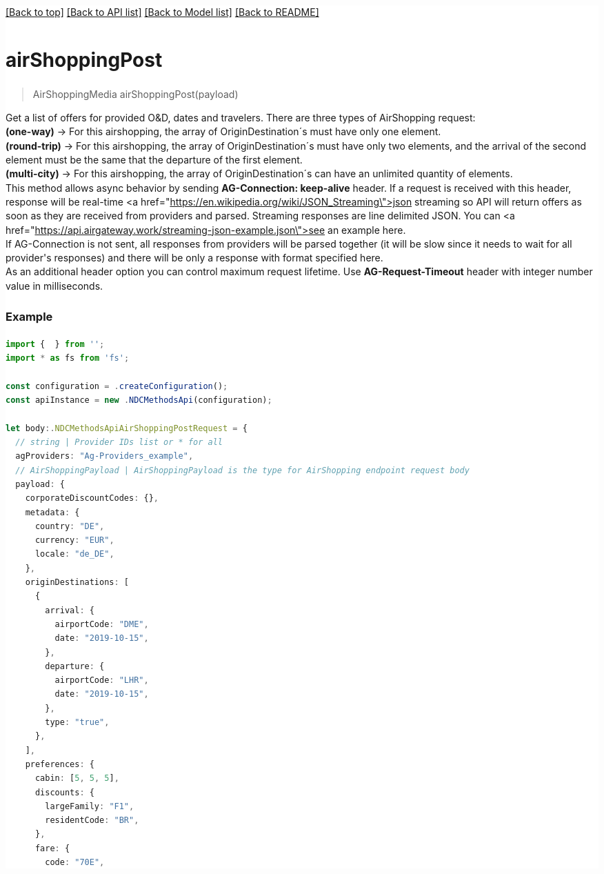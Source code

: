 [[Back to top]](#) [[Back to API list]](README.md#documentation-for-api-endpoints) [[Back to Model list]](README.md#documentation-for-models) [[Back to README]](README.md)

# **airShoppingPost**
> AirShoppingMedia airShoppingPost(payload)

Get a list of offers for provided O&D, dates and travelers.   There are three types of AirShopping request:<br> <b>(one-way)</b> -> For this airshopping, the array of OriginDestination´s must have only one element.</br>   <b>(round-trip)</b> -> For this airshopping, the array of OriginDestination´s must have only two elements, and the arrival of the second element must be the same that the departure of the first element.</br>   <b>(multi-city)</b> -> For this airshopping, the array of OriginDestination´s can have an unlimited quantity of elements.</br>   This method allows async behavior by sending <b>AG-Connection: keep-alive</b> header. If a request is received with this header, response will be real-time <a href=\"https://en.wikipedia.org/wiki/JSON_Streaming\">json streaming</a> so API will return offers as soon as they are received from providers and parsed. Streaming responses are line delimited JSON. You can <a href=\"https://api.airgateway.work/streaming-json-example.json\">see an example here</a>.</br>   If AG-Connection is not sent, all responses from providers will be parsed together (it will be slow since it needs to wait for all provider's responses) and there will be only a response with format specified here.<br>   As an additional header option you can control maximum request lifetime. Use <b>AG-Request-Timeout</b> header with integer number value in milliseconds.

### Example


```typescript
import {  } from '';
import * as fs from 'fs';

const configuration = .createConfiguration();
const apiInstance = new .NDCMethodsApi(configuration);

let body:.NDCMethodsApiAirShoppingPostRequest = {
  // string | Provider IDs list or * for all
  agProviders: "Ag-Providers_example",
  // AirShoppingPayload | AirShoppingPayload is the type for AirShopping endpoint request body
  payload: {
    corporateDiscountCodes: {},
    metadata: {
      country: "DE",
      currency: "EUR",
      locale: "de_DE",
    },
    originDestinations: [
      {
        arrival: {
          airportCode: "DME",
          date: "2019-10-15",
        },
        departure: {
          airportCode: "LHR",
          date: "2019-10-15",
        },
        type: "true",
      },
    ],
    preferences: {
      cabin: [5, 5, 5],
      discounts: {
        largeFamily: "F1",
        residentCode: "BR",
      },
      fare: {
        code: "70E",
```